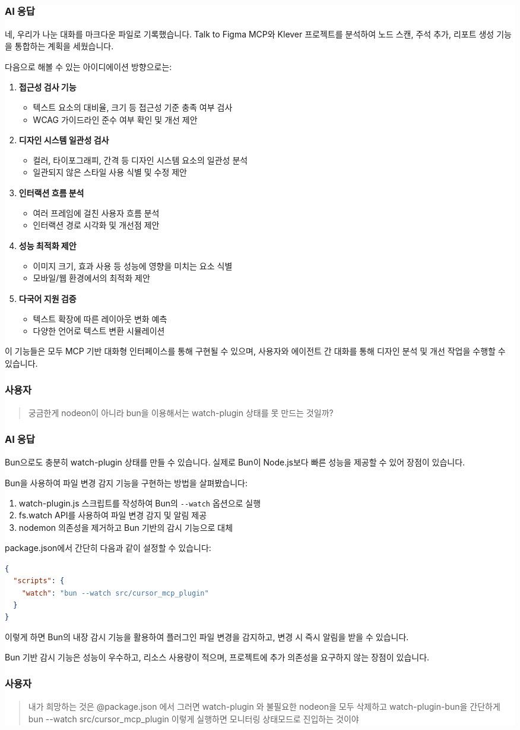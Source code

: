 ### AI 응답

네, 우리가 나눈 대화를 마크다운 파일로 기록했습니다. Talk to Figma MCP와 Klever 프로젝트를 분석하여 노드 스캔, 주석 추가, 리포트 생성 기능을 통합하는 계획을 세웠습니다.

다음으로 해볼 수 있는 아이디에이션 방향으로는:

1. **접근성 검사 기능**
   - 텍스트 요소의 대비율, 크기 등 접근성 기준 충족 여부 검사
   - WCAG 가이드라인 준수 여부 확인 및 개선 제안

2. **디자인 시스템 일관성 검사**
   - 컬러, 타이포그래피, 간격 등 디자인 시스템 요소의 일관성 분석
   - 일관되지 않은 스타일 사용 식별 및 수정 제안

3. **인터랙션 흐름 분석**
   - 여러 프레임에 걸친 사용자 흐름 분석
   - 인터랙션 경로 시각화 및 개선점 제안

4. **성능 최적화 제안**
   - 이미지 크기, 효과 사용 등 성능에 영향을 미치는 요소 식별
   - 모바일/웹 환경에서의 최적화 제안

5. **다국어 지원 검증**
   - 텍스트 확장에 따른 레이아웃 변화 예측
   - 다양한 언어로 텍스트 변환 시뮬레이션

이 기능들은 모두 MCP 기반 대화형 인터페이스를 통해 구현될 수 있으며, 사용자와 에이전트 간 대화를 통해 디자인 분석 및 개선 작업을 수행할 수 있습니다.

### 사용자
> 궁금한게 nodeon이 아니라 bun을 이용해서는 watch-plugin 상태를 못 만드는 것일까?

### AI 응답

Bun으로도 충분히 watch-plugin 상태를 만들 수 있습니다. 실제로 Bun이 Node.js보다 빠른 성능을 제공할 수 있어 장점이 있습니다.

Bun을 사용하여 파일 변경 감지 기능을 구현하는 방법을 살펴봤습니다:

1. watch-plugin.js 스크립트를 작성하여 Bun의 `--watch` 옵션으로 실행
2. fs.watch API를 사용하여 파일 변경 감지 및 알림 제공
3. nodemon 의존성을 제거하고 Bun 기반의 감시 기능으로 대체

package.json에서 간단히 다음과 같이 설정할 수 있습니다:
```json
{
  "scripts": {
    "watch": "bun --watch src/cursor_mcp_plugin"
  }
}
```

이렇게 하면 Bun의 내장 감시 기능을 활용하여 플러그인 파일 변경을 감지하고, 변경 시 즉시 알림을 받을 수 있습니다.

Bun 기반 감시 기능은 성능이 우수하고, 리소스 사용량이 적으며, 프로젝트에 추가 의존성을 요구하지 않는 장점이 있습니다.

### 사용자
> 내가 희망하는 것은 @package.json 에서 그러면 watch-plugin 와 불필요한 nodeon을 모두 삭제하고 watch-plugin-bun을 간단하게 bun --watch src/cursor_mcp_plugin 이렇게 실행하면 모니터링 상태모드로 진입하는 것이야

